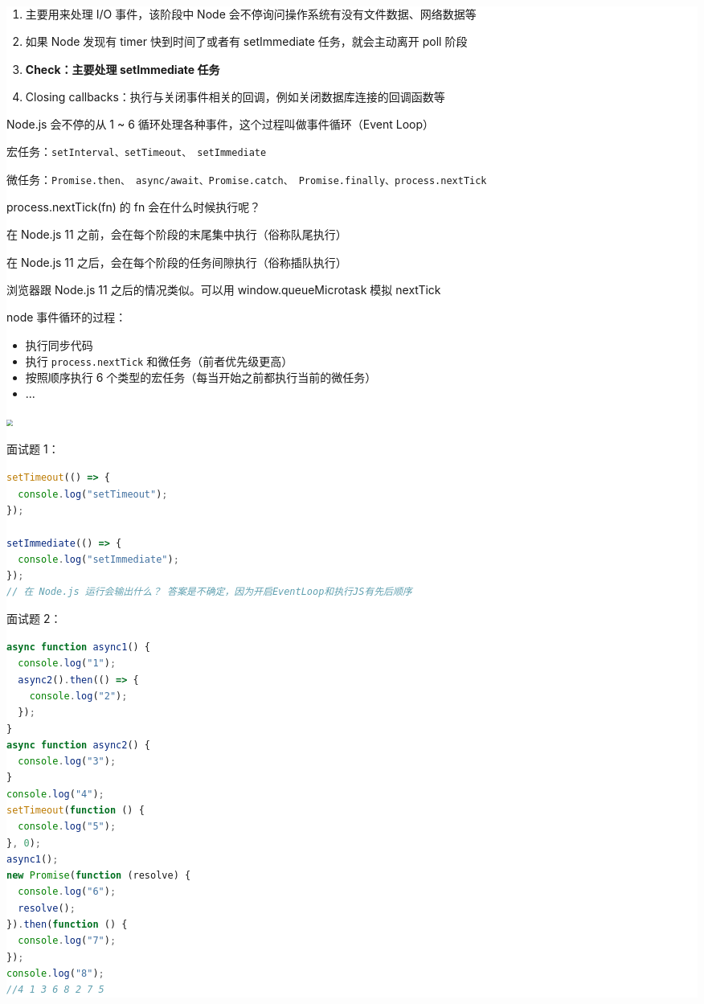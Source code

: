    1. 主要用来处理 I/O 事件，该阶段中 Node 会不停询问操作系统有没有文件数据、网络数据等
   2. 如果 Node 发现有 timer 快到时间了或者有 setImmediate 任务，就会主动离开 poll 阶段

5. **Check：主要处理 setImmediate 任务**
6. Closing callbacks：执行与关闭事件相关的回调，例如关闭数据库连接的回调函数等

Node.js 会不停的从 1 ~ 6 循环处理各种事件，这个过程叫做事件循环（Event Loop）

宏任务：`setInterval、setTimeout、 setImmediate`

微任务：`Promise.then、 async/await、Promise.catch、 Promise.finally、process.nextTick`

process.nextTick(fn) 的 fn 会在什么时候执行呢？

在 Node.js 11 之前，会在每个阶段的末尾集中执行（俗称队尾执行）

在 Node.js 11 之后，会在每个阶段的任务间隙执行（俗称插队执行）

浏览器跟 Node.js 11 之后的情况类似。可以用 window.queueMicrotask 模拟 nextTick

node 事件循环的过程：

- 执行同步代码
- 执行 `process.nextTick` 和微任务（前者优先级更高）
- 按照顺序执行 6 个类型的宏任务（每当开始之前都执行当前的微任务）
- ...

<img src="https://raw.githubusercontent.com/xixixiaoyu/CloundImg2/main/event-loop-nodejs.png" style="zoom:50%;" />

面试题 1：

```js
setTimeout(() => {
  console.log("setTimeout");
});

setImmediate(() => {
  console.log("setImmediate");
});
// 在 Node.js 运行会输出什么？ 答案是不确定，因为开启EventLoop和执行JS有先后顺序
```

面试题 2：

```js
async function async1() {
  console.log("1");
  async2().then(() => {
    console.log("2");
  });
}
async function async2() {
  console.log("3");
}
console.log("4");
setTimeout(function () {
  console.log("5");
}, 0);
async1();
new Promise(function (resolve) {
  console.log("6");
  resolve();
}).then(function () {
  console.log("7");
});
console.log("8");
//4 1 3 6 8 2 7 5
```
